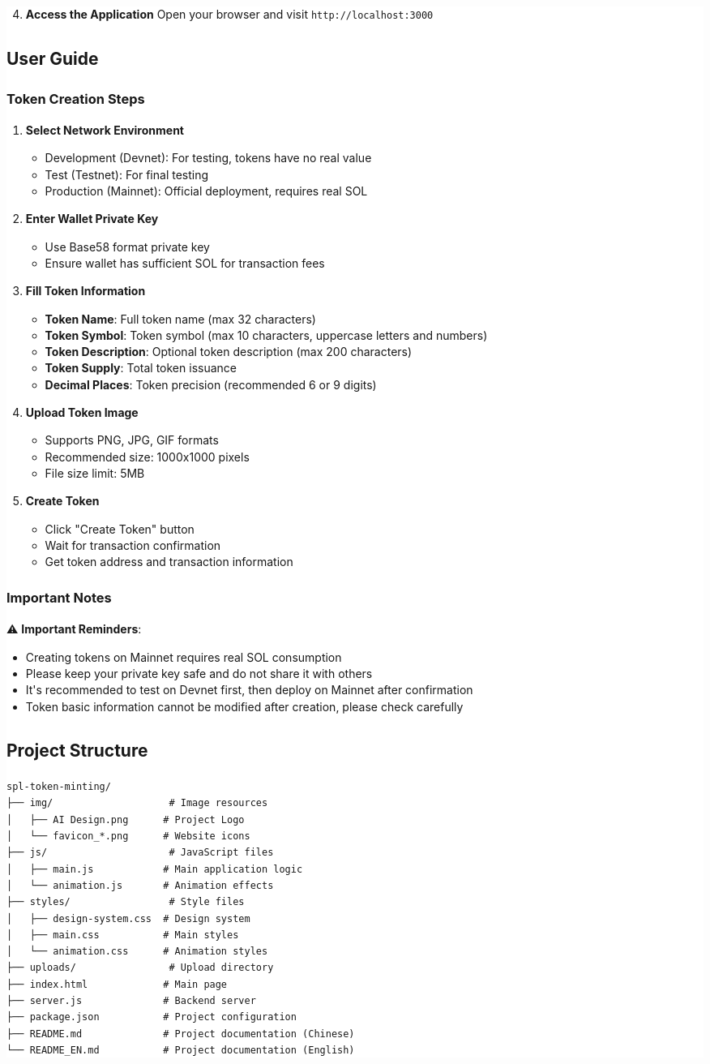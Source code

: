 4. **Access the Application**
   Open your browser and visit `http://localhost:3000`

## User Guide

### Token Creation Steps

1. **Select Network Environment**
   - Development (Devnet): For testing, tokens have no real value
   - Test (Testnet): For final testing
   - Production (Mainnet): Official deployment, requires real SOL

2. **Enter Wallet Private Key**
   - Use Base58 format private key
   - Ensure wallet has sufficient SOL for transaction fees

3. **Fill Token Information**
   - **Token Name**: Full token name (max 32 characters)
   - **Token Symbol**: Token symbol (max 10 characters, uppercase letters and numbers)
   - **Token Description**: Optional token description (max 200 characters)
   - **Token Supply**: Total token issuance
   - **Decimal Places**: Token precision (recommended 6 or 9 digits)

4. **Upload Token Image**
   - Supports PNG, JPG, GIF formats
   - Recommended size: 1000x1000 pixels
   - File size limit: 5MB

5. **Create Token**
   - Click "Create Token" button
   - Wait for transaction confirmation
   - Get token address and transaction information

### Important Notes

⚠️ **Important Reminders**:
- Creating tokens on Mainnet requires real SOL consumption
- Please keep your private key safe and do not share it with others
- It's recommended to test on Devnet first, then deploy on Mainnet after confirmation
- Token basic information cannot be modified after creation, please check carefully

## Project Structure

```
spl-token-minting/
├── img/                    # Image resources
│   ├── AI Design.png      # Project Logo
│   └── favicon_*.png      # Website icons
├── js/                     # JavaScript files
│   ├── main.js            # Main application logic
│   └── animation.js       # Animation effects
├── styles/                 # Style files
│   ├── design-system.css  # Design system
│   ├── main.css           # Main styles
│   └── animation.css      # Animation styles
├── uploads/                # Upload directory
├── index.html             # Main page
├── server.js              # Backend server
├── package.json           # Project configuration
├── README.md              # Project documentation (Chinese)
└── README_EN.md           # Project documentation (English)
```
